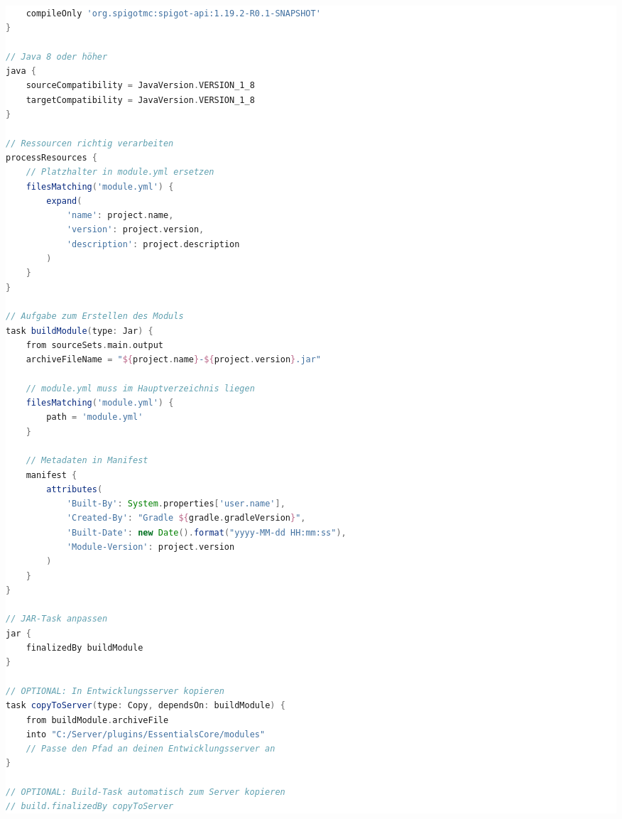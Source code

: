 ```groovy
    compileOnly 'org.spigotmc:spigot-api:1.19.2-R0.1-SNAPSHOT'
}

// Java 8 oder höher
java {
    sourceCompatibility = JavaVersion.VERSION_1_8
    targetCompatibility = JavaVersion.VERSION_1_8
}

// Ressourcen richtig verarbeiten
processResources {
    // Platzhalter in module.yml ersetzen
    filesMatching('module.yml') {
        expand(
            'name': project.name,
            'version': project.version,
            'description': project.description
        )
    }
}

// Aufgabe zum Erstellen des Moduls
task buildModule(type: Jar) {
    from sourceSets.main.output
    archiveFileName = "${project.name}-${project.version}.jar"
    
    // module.yml muss im Hauptverzeichnis liegen
    filesMatching('module.yml') {
        path = 'module.yml'
    }
    
    // Metadaten in Manifest
    manifest {
        attributes(
            'Built-By': System.properties['user.name'],
            'Created-By': "Gradle ${gradle.gradleVersion}",
            'Built-Date': new Date().format("yyyy-MM-dd HH:mm:ss"),
            'Module-Version': project.version
        )
    }
}

// JAR-Task anpassen
jar {
    finalizedBy buildModule
}

// OPTIONAL: In Entwicklungsserver kopieren
task copyToServer(type: Copy, dependsOn: buildModule) {
    from buildModule.archiveFile
    into "C:/Server/plugins/EssentialsCore/modules"
    // Passe den Pfad an deinen Entwicklungsserver an
}

// OPTIONAL: Build-Task automatisch zum Server kopieren
// build.finalizedBy copyToServer
```
